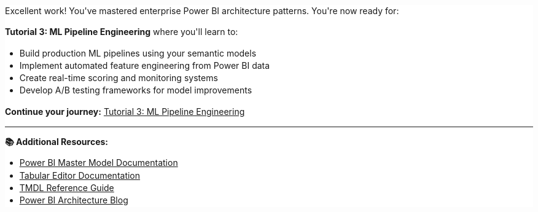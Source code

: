 Excellent work! You've mastered enterprise Power BI architecture patterns. You're now ready for:

**Tutorial 3: ML Pipeline Engineering** where you'll learn to:
- Build production ML pipelines using your semantic models
- Implement automated feature engineering from Power BI data
- Create real-time scoring and monitoring systems
- Develop A/B testing frameworks for model improvements

**Continue your journey:** [Tutorial 3: ML Pipeline Engineering](03-ml-pipeline-engineering.md)

---

**📚 Additional Resources:**
- [Power BI Master Model Documentation](../../powerbi-models/master-model/README.md)
- [Tabular Editor Documentation](https://docs.tabulareditor.com/)
- [TMDL Reference Guide](https://docs.microsoft.com/en-us/analysis-services/tmdl/)
- [Power BI Architecture Blog](../blog/building-enterprise-grade-modern-data-stack.md) 
